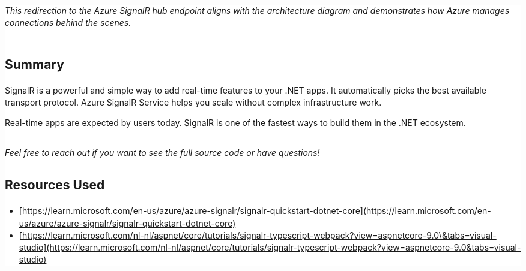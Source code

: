 *This redirection to the Azure SignalR hub endpoint aligns with the architecture diagram and demonstrates how Azure manages connections behind the scenes.*

---

## Summary

SignalR is a powerful and simple way to add real-time features to your .NET apps. It automatically picks the best available transport protocol. Azure SignalR Service helps you scale without complex infrastructure work.

Real-time apps are expected by users today. SignalR is one of the fastest ways to build them in the .NET ecosystem.

---

*Feel free to reach out if you want to see the full source code or have questions!*

## Resources Used

* [https://learn.microsoft.com/en-us/azure/azure-signalr/signalr-quickstart-dotnet-core](https://learn.microsoft.com/en-us/azure/azure-signalr/signalr-quickstart-dotnet-core)
* [https://learn.microsoft.com/nl-nl/aspnet/core/tutorials/signalr-typescript-webpack?view=aspnetcore-9.0\&tabs=visual-studio](https://learn.microsoft.com/nl-nl/aspnet/core/tutorials/signalr-typescript-webpack?view=aspnetcore-9.0&tabs=visual-studio)
